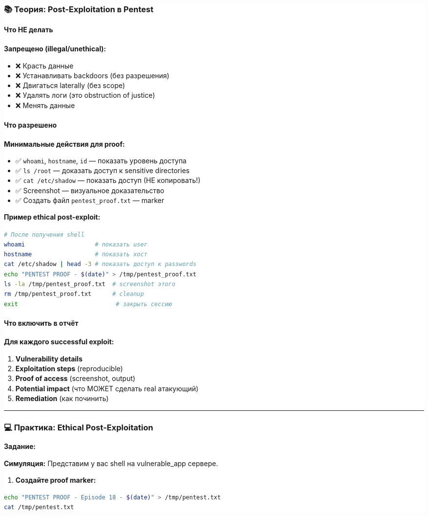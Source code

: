 ### 📚 Теория: Post-Exploitation в Pentest

#### Что НЕ делать

**Запрещено (illegal/unethical):**
- ❌ Красть данные
- ❌ Устанавливать backdoors (без разрешения)
- ❌ Двигаться laterally (без scope)
- ❌ Удалять логи (это obstruction of justice)
- ❌ Менять данные

#### Что разрешено

**Минимальные действия для proof:**
- ✅ `whoami`, `hostname`, `id` — показать уровень доступа
- ✅ `ls /root` — доказать доступ к sensitive directories
- ✅ `cat /etc/shadow` — показать доступ (НЕ копировать!)
- ✅ Screenshot — визуальное доказательство
- ✅ Создать файл `pentest_proof.txt` — marker

**Пример ethical post-exploit:**
```bash
# После получения shell
whoami                    # показать user
hostname                  # показать хост
cat /etc/shadow | head -3 # показать доступ к passwords
echo "PENTEST PROOF - $(date)" > /tmp/pentest_proof.txt
ls -la /tmp/pentest_proof.txt  # screenshot этого
rm /tmp/pentest_proof.txt      # cleanup
exit                            # закрыть сессию
```

#### Что включить в отчёт

**Для каждого successful exploit:**
1. **Vulnerability details**
2. **Exploitation steps** (reproducible)
3. **Proof of access** (screenshot, output)
4. **Potential impact** (что МОЖЕТ сделать real атакующий)
5. **Remediation** (как починить)

---

### 💻 Практика: Ethical Post-Exploitation

**Задание:**

**Симуляция:** Представим у вас shell на vulnerable_app сервере.

1. **Создайте proof marker:**
```bash
echo "PENTEST PROOF - Episode 18 - $(date)" > /tmp/pentest.txt
cat /tmp/pentest.txt
```
